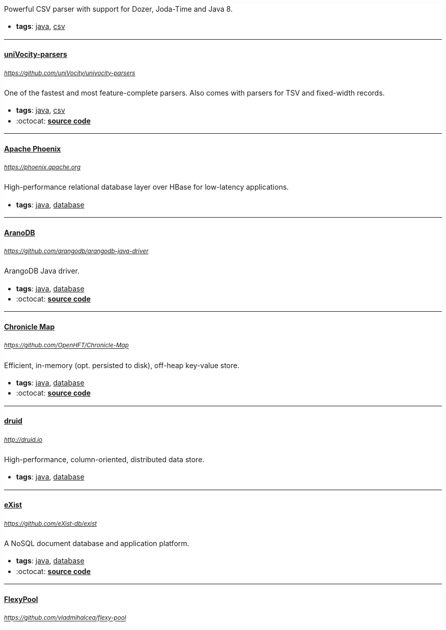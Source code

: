 Powerful CSV parser with support for Dozer, Joda-Time and Java 8.
* **tags**: [java](../tagged/java.md), [csv](../tagged/csv.md)
---
#### [uniVocity-parsers](https://github.com/uniVocity/univocity-parsers)
_<sup>https://github.com/uniVocity/univocity-parsers</sup>_

One of the fastest and most feature-complete parsers. Also comes with parsers for TSV and fixed-width records.
* **tags**: [java](../tagged/java.md), [csv](../tagged/csv.md)
* :octocat: **[source code](https://github.com/uniVocity/univocity-parsers)**
---
#### [Apache Phoenix](https://phoenix.apache.org)
_<sup>https://phoenix.apache.org</sup>_

High-performance relational database layer over HBase for low-latency applications.
* **tags**: [java](../tagged/java.md), [database](../tagged/database.md)
---
#### [AranoDB](https://github.com/arangodb/arangodb-java-driver)
_<sup>https://github.com/arangodb/arangodb-java-driver</sup>_

ArangoDB Java driver.
* **tags**: [java](../tagged/java.md), [database](../tagged/database.md)
* :octocat: **[source code](https://github.com/arangodb/arangodb-java-driver)**
---
#### [Chronicle Map](https://github.com/OpenHFT/Chronicle-Map)
_<sup>https://github.com/OpenHFT/Chronicle-Map</sup>_

Efficient, in-memory (opt. persisted to disk), off-heap key-value store.
* **tags**: [java](../tagged/java.md), [database](../tagged/database.md)
* :octocat: **[source code](https://github.com/OpenHFT/Chronicle-Map)**
---
#### [druid](http://druid.io)
_<sup>http://druid.io</sup>_

High-performance, column-oriented, distributed data store.
* **tags**: [java](../tagged/java.md), [database](../tagged/database.md)
---
#### [eXist](https://github.com/eXist-db/exist)
_<sup>https://github.com/eXist-db/exist</sup>_

A NoSQL document database and application platform.
* **tags**: [java](../tagged/java.md), [database](../tagged/database.md)
* :octocat: **[source code](https://github.com/eXist-db/exist)**
---
#### [FlexyPool](https://github.com/vladmihalcea/flexy-pool)
_<sup>https://github.com/vladmihalcea/flexy-pool</sup>_
